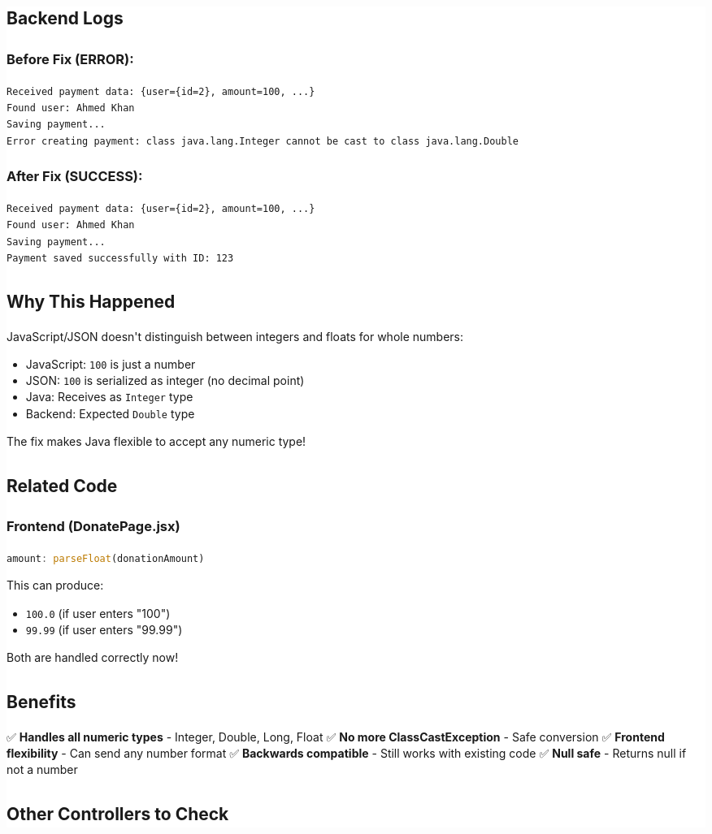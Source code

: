 ## Backend Logs

### Before Fix (ERROR):
```
Received payment data: {user={id=2}, amount=100, ...}
Found user: Ahmed Khan
Saving payment...
Error creating payment: class java.lang.Integer cannot be cast to class java.lang.Double
```

### After Fix (SUCCESS):
```
Received payment data: {user={id=2}, amount=100, ...}
Found user: Ahmed Khan
Saving payment...
Payment saved successfully with ID: 123
```

## Why This Happened

JavaScript/JSON doesn't distinguish between integers and floats for whole numbers:
- JavaScript: `100` is just a number
- JSON: `100` is serialized as integer (no decimal point)
- Java: Receives as `Integer` type
- Backend: Expected `Double` type

The fix makes Java flexible to accept any numeric type!

## Related Code

### Frontend (DonatePage.jsx)
```javascript
amount: parseFloat(donationAmount)
```
This can produce:
- `100.0` (if user enters "100")
- `99.99` (if user enters "99.99")

Both are handled correctly now!

## Benefits

✅ **Handles all numeric types** - Integer, Double, Long, Float
✅ **No more ClassCastException** - Safe conversion
✅ **Frontend flexibility** - Can send any number format
✅ **Backwards compatible** - Still works with existing code
✅ **Null safe** - Returns null if not a number

## Other Controllers to Check
